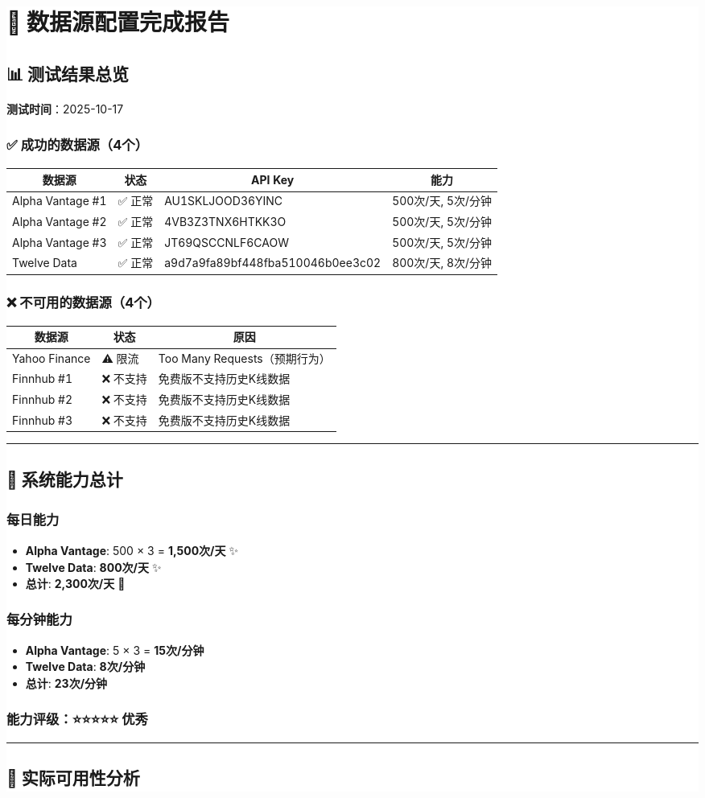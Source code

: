# 🎉 数据源配置完成报告

## 📊 测试结果总览

**测试时间**：2025-10-17

### ✅ 成功的数据源（4个）

| 数据源 | 状态 | API Key | 能力 |
|--------|------|---------|------|
| Alpha Vantage #1 | ✅ 正常 | AU1SKLJOOD36YINC | 500次/天, 5次/分钟 |
| Alpha Vantage #2 | ✅ 正常 | 4VB3Z3TNX6HTKK3O | 500次/天, 5次/分钟 |
| Alpha Vantage #3 | ✅ 正常 | JT69QSCCNLF6CAOW | 500次/天, 5次/分钟 |
| Twelve Data | ✅ 正常 | a9d7a9fa89bf448fba510046b0ee3c02 | 800次/天, 8次/分钟 |

### ❌ 不可用的数据源（4个）

| 数据源 | 状态 | 原因 |
|--------|------|------|
| Yahoo Finance | ⚠️ 限流 | Too Many Requests（预期行为） |
| Finnhub #1 | ❌ 不支持 | 免费版不支持历史K线数据 |
| Finnhub #2 | ❌ 不支持 | 免费版不支持历史K线数据 |
| Finnhub #3 | ❌ 不支持 | 免费版不支持历史K线数据 |

---

## 💪 系统能力总计

### 每日能力
- **Alpha Vantage**: 500 × 3 = **1,500次/天** ✨
- **Twelve Data**: **800次/天** ✨
- **总计**: **2,300次/天** 🚀

### 每分钟能力
- **Alpha Vantage**: 5 × 3 = **15次/分钟**
- **Twelve Data**: **8次/分钟**
- **总计**: **23次/分钟**

### 能力评级：⭐⭐⭐⭐⭐ **优秀**

---

## 🎯 实际可用性分析
